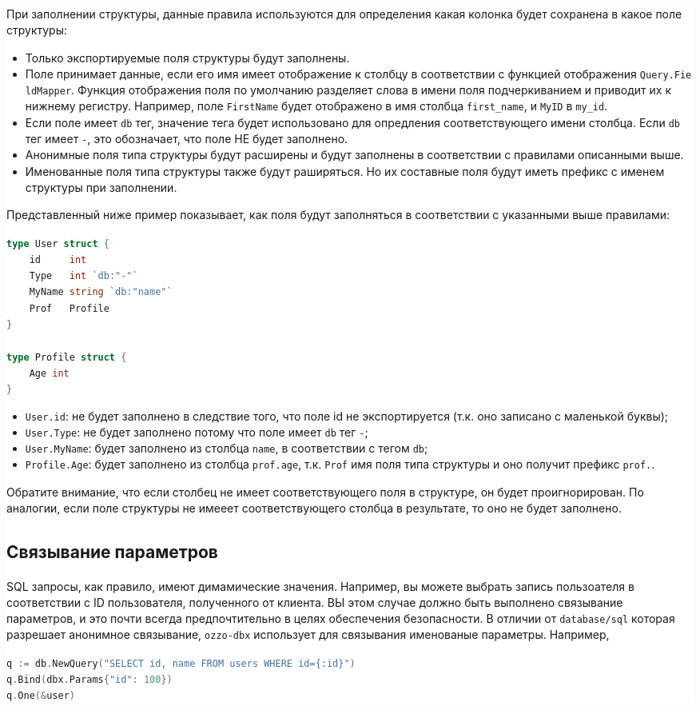 При заполнении структуры, данные правила используются для определения какая колонка будет сохранена в какое поле структуры:

* Только экспортируемые поля структуры будут заполнены.
* Поле принимает данные, если его имя имеет отображение к столбцу в соответствии с функцией отображения `Query.FieldMapper`.
  Функция отображения поля по умолчанию разделяет слова в имени поля подчеркиванием и приводит их к нижнему регистру.
  Например, поле `FirstName` будет отображено в имя столбца `first_name`, и `MyID` в `my_id`.
* Если поле имеет `db` тег, значение тега будет использовано для опредления соответствующего имени столбца. Если `db` тег имеет `-`,
  это обозначает, что поле НЕ будет заполнено.
* Анонимные поля типа структуры будут расширены и будут заполнены в соответствии с правилами описанными выше.
* Именованные поля типа структуры также будут раширяться. Но их составные поля будут иметь префикс с именем структуры при заполнении.

Представленный ниже пример показывает, как поля будут заполняться в соответствии с указанными выше правилами:

```go
type User struct {
	id     int
	Type   int `db:"-"`
	MyName string `db:"name"`
	Prof   Profile
}

type Profile struct {
	Age int
}
```

* `User.id`: не будет заполнено в следствие того, что поле id не экспортируется (т.к. оно записано с маленькой буквы);
* `User.Type`: не будет заполнено потому что поле имеет `db` тег `-`;
* `User.MyName`: будет заполнено из столбца  `name`, в соответствии с тегом `db`;
* `Profile.Age`: будет заполнено из столбца `prof.age`, т.к. `Prof` имя поля типа структуры и оно получит префикс `prof.`.

Обратите внимание, что если столбец не имеет соответствующего поля в структуре, он будет проигнорирован. По аналогии, если поле структуры не имееет соответствующего столбца в результате, то оно не будет заполнено.

## Связывание параметров

SQL запросы, как правило, имеют димамические значения. Например, вы можете выбрать запись пользоателя в соответствии с ID пользователя, полученного от клиента. ВЫ этом случае должно быть выполнено связывание параметров, и это почти всегда предпочтительно в целях обеспечения безопасности. В отличии от `database/sql` которая разрешает анонимное связывание, `ozzo-dbx` использует для связывания именованые параметры. Например,

```go
q := db.NewQuery("SELECT id, name FROM users WHERE id={:id}")
q.Bind(dbx.Params{"id": 100})
q.One(&user)
```
